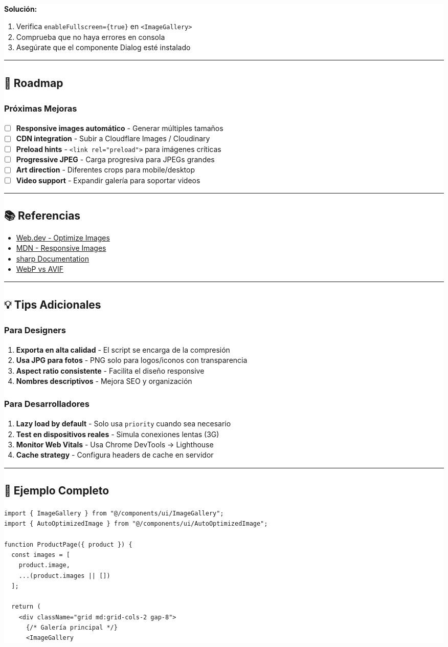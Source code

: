 **Solución:**
1. Verifica `enableFullscreen={true}` en `<ImageGallery>`
2. Comprueba que no haya errores en consola
3. Asegúrate que el componente Dialog esté instalado

---

## 🚀 Roadmap

### Próximas Mejoras

- [ ] **Responsive images automático** - Generar múltiples tamaños
- [ ] **CDN integration** - Subir a Cloudflare Images / Cloudinary
- [ ] **Preload hints** - `<link rel="preload">` para imágenes críticas
- [ ] **Progressive JPEG** - Carga progresiva para JPEGs grandes
- [ ] **Art direction** - Diferentes crops para mobile/desktop
- [ ] **Video support** - Expandir galería para soportar videos

---

## 📚 Referencias

- [Web.dev - Optimize Images](https://web.dev/fast/#optimize-your-images)
- [MDN - Responsive Images](https://developer.mozilla.org/en-US/docs/Learn/HTML/Multimedia_and_embedding/Responsive_images)
- [sharp Documentation](https://sharp.pixelplumbing.com/)
- [WebP vs AVIF](https://cloudinary.com/blog/webp-vs-avif-comparing-next-gen-image-formats)

---

## 💡 Tips Adicionales

### Para Designers

1. **Exporta en alta calidad** - El script se encarga de la compresión
2. **Usa JPG para fotos** - PNG solo para logos/iconos con transparencia
3. **Aspect ratio consistente** - Facilita el diseño responsive
4. **Nombres descriptivos** - Mejora SEO y organización

### Para Desarrolladores

1. **Lazy load by default** - Solo usa `priority` cuando sea necesario
2. **Test en dispositivos reales** - Simula conexiones lentas (3G)
3. **Monitor Web Vitals** - Usa Chrome DevTools → Lighthouse
4. **Cache strategy** - Configura headers de cache en servidor

---

## 📝 Ejemplo Completo

```tsx
import { ImageGallery } from "@/components/ui/ImageGallery";
import { AutoOptimizedImage } from "@/components/ui/AutoOptimizedImage";

function ProductPage({ product }) {
  const images = [
    product.image,
    ...(product.images || [])
  ];

  return (
    <div className="grid md:grid-cols-2 gap-8">
      {/* Galería principal */}
      <ImageGallery 
```